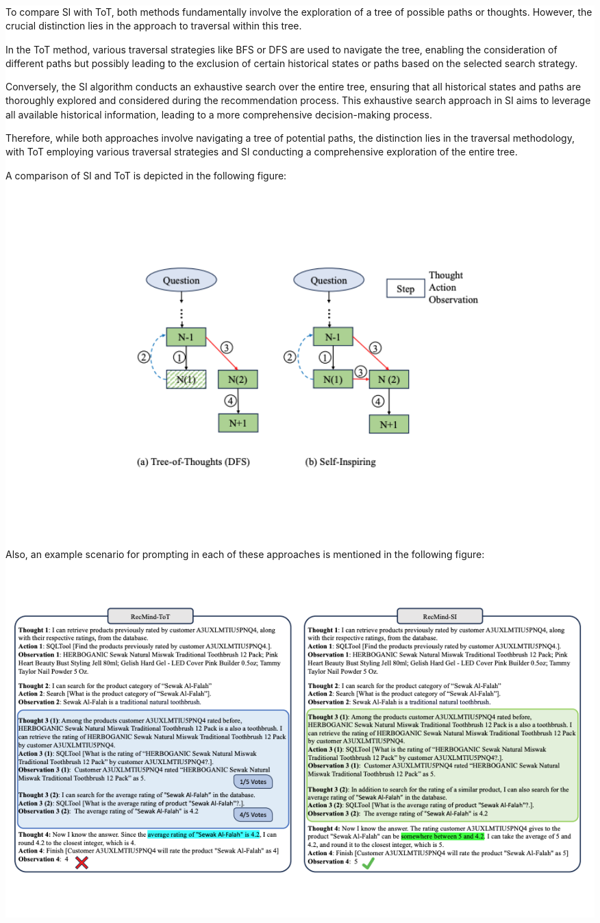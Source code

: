 To compare SI with ToT, both methods fundamentally involve the exploration of a tree of possible paths or thoughts. However, the crucial distinction lies in the approach to traversal within this tree.

In the ToT method, various traversal strategies like BFS or DFS are used to navigate the tree, enabling the consideration of different paths but possibly leading to the exclusion of certain historical states or paths based on the selected search strategy.

Conversely, the SI algorithm conducts an exhaustive search over the entire tree, ensuring that all historical states and paths are thoroughly explored and considered during the recommendation process. This exhaustive search approach in SI aims to leverage all available historical information, leading to a more comprehensive decision-making process.

Therefore, while both approaches involve navigating a tree of potential paths, the distinction lies in the traversal methodology, with ToT employing various traversal strategies and SI conducting a comprehensive exploration of the entire tree.

A comparison of SI and ToT is depicted in the following figure:

<p style="text-align:center;"><img src="/assets/img/weekly-review/recmind_si_vs_tot.png" alt="The Architecture" width="550" height="500"></p>

Also, an example scenario for prompting in each of these approaches is mentioned in the following figure:

<p style="text-align:center;"><img src="/assets/img/weekly-review/recmind_prompting_example.png" alt="The Architecture" width="850" height="500"></p>
